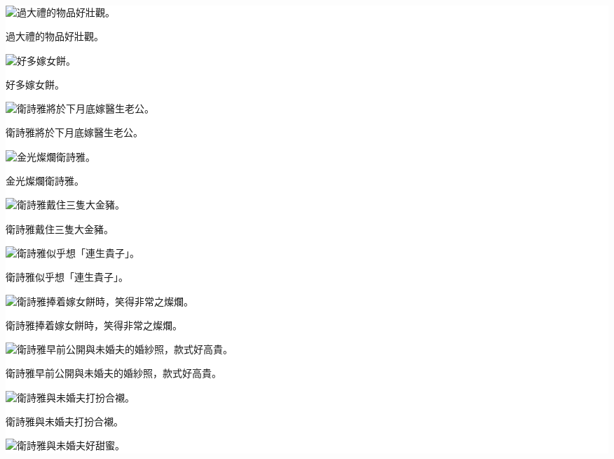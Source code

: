 
 ![過大禮的物品好壯觀。](https://image.hkhl.hk/f/1024p0/0x0/100/none/b95fbf5acdb1f3c19e81f71c3ae4ec5c/2025-01/michellewsn_472959221_503134518922093_2732600639342632058_n.jpg)


過大禮的物品好壯觀。



 ![好多嫁女餅。](https://image.hkhl.hk/f/1024p0/0x0/100/none/40ecad5ee1828b875166046f9457b29f/2025-01/michellewsn_472983784_612661361122432_3332328579936686271_n.jpg)


好多嫁女餅。



 ![衛詩雅將於下月底嫁醫生老公。](https://image.hkhl.hk/f/1024p0/0x0/100/none/d04d55c718e23aa337c69f0eb68ca9b4/2025-01/michellewsn_472931842_1635588070714267_4531754627290040836_n.jpg)


衛詩雅將於下月底嫁醫生老公。



 ![金光燦爛衛詩雅。](https://image.hkhl.hk/f/1024p0/0x0/100/none/a0aa1ba1ca150fd99b4e1475b85cc21b/2025-01/michellewsn_472293670_2383197312031479_4484168069467951912_n.jpg)


金光燦爛衛詩雅。



 ![衛詩雅戴住三隻大金豬。](https://image.hkhl.hk/f/1024p0/0x0/100/none/39e2f2fde2572e9bd80fad570f05f86d/2025-02/michellewsn_472997579_1147964900020742_8158896979262538123_n.jpg)


衛詩雅戴住三隻大金豬。



 ![衛詩雅似乎想「連生貴子」。](https://image.hkhl.hk/f/1024p0/0x0/100/none/95da7bcc1e7c43ff3245fda04dcc782e/2025-02/michellewsn_472293671_2011432042691765_263064758112158068_n.jpg)


衛詩雅似乎想「連生貴子」。



 ![衛詩雅捧着嫁女餅時，笑得非常之燦爛。](https://image.hkhl.hk/f/1024p0/0x0/100/none/94c8a1ce1d169aaba1f8ab9bef492560/2025-02/michellewsn_472936067_3654312138193934_8457215075446531105_n.jpg)


衛詩雅捧着嫁女餅時，笑得非常之燦爛。



 ![衛詩雅早前公開與未婚夫的婚紗照，款式好高貴。](https://image.hkhl.hk/f/1024p0/0x0/100/none/4d2e2de2821b00749a453a6191909718/2025-02/michelle_2_.jpg)


衛詩雅早前公開與未婚夫的婚紗照，款式好高貴。



 ![衛詩雅與未婚夫打扮合襯。](https://image.hkhl.hk/f/1024p0/0x0/100/none/7400eaf15449805a5480754a62ee54df/2025-02/michelle_1_.jpg)


衛詩雅與未婚夫打扮合襯。



 ![衛詩雅與未婚夫好甜蜜。](https://image.hkhl.hk/f/1024p0/0x0/100/none/0a59acf3f18418403e08f8c5abed720a/2025-02/michelle_3_.jpg)
